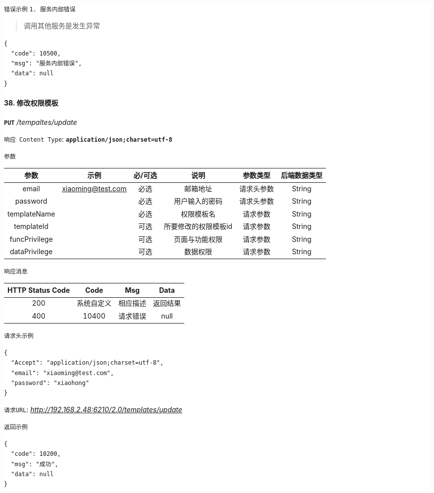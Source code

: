 `错误示例`
`1. 服务内部错误`
> 调用其他服务是发生异常 

```
{
  "code": 10500,
  "msg": "服务内部错误",
  "data": null
}
```

#### 38. 修改权限模板
**`PUT`** */tempaltes/update*

`响应 Content Type`: **`application/json;charset=utf-8`**

`参数`

|参数|示例|必/可选|说明|参数类型|后端数据类型|
|:---:|:---:|:---:|:---:|:---:|:---:|
|email|xiaoming@test.com|必选|邮箱地址|请求头参数|String|
|password||必选|用户输入的密码|请求头参数|String|
|templateName||必选|权限模板名|请求参数|String|
|templateId||可选|所要修改的权限模板id|请求参数|String|
|funcPrivilege||可选|页面与功能权限|请求参数|String|
|dataPrivilege||可选|数据权限|请求参数|String|

`响应消息` 

|HTTP Status Code|Code|Msg|Data|
|:---:|:---:|:---:|:---:|
|200|系统自定义|相应描述|返回结果|
|400|10400|请求错误|null|

`请求头示例`

```
{
  "Accept": "application/json;charset=utf-8",
  "email": "xiaoming@test.com",
  "password": "xiaohong"
}
```

`请求URL`: *http://192.168.2.48:6210/2.0/templates/update*

`返回示例`

```
{
  "code": 10200,
  "msg": "成功",
  "data": null
}
```
